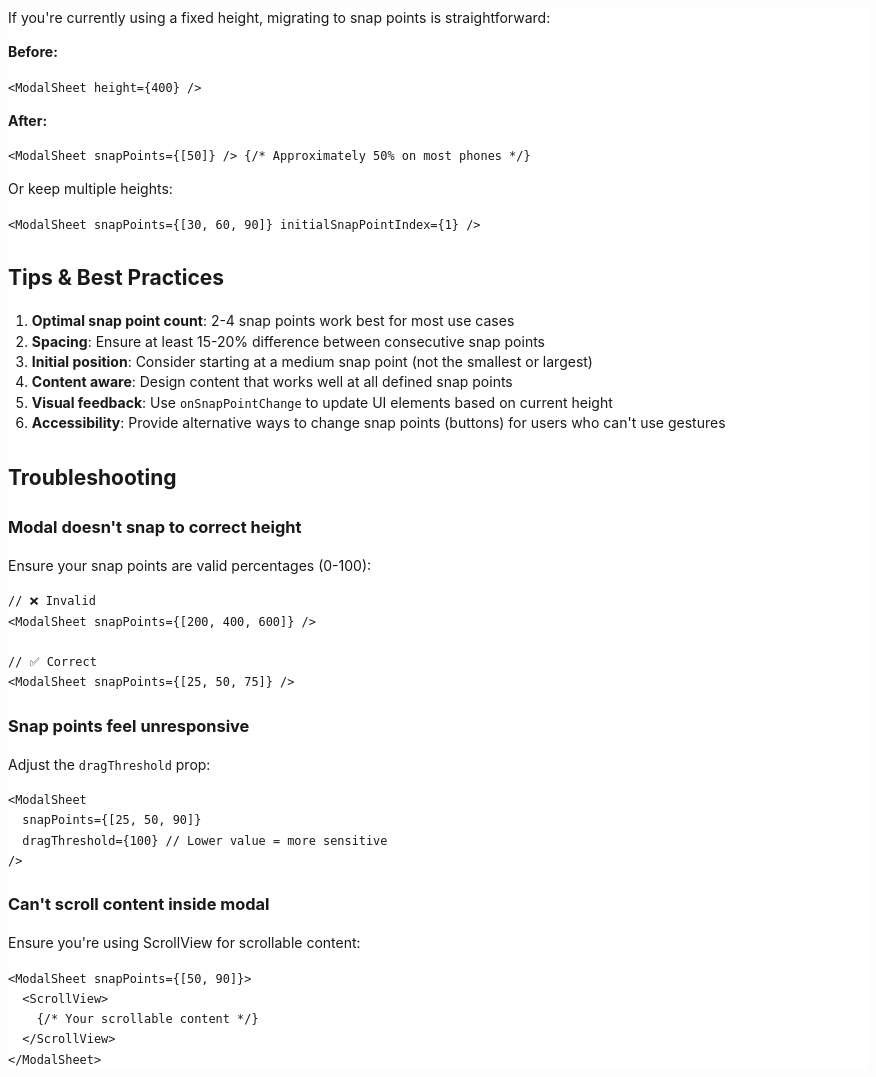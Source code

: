 If you're currently using a fixed height, migrating to snap points is straightforward:

**Before:**
```tsx
<ModalSheet height={400} />
```

**After:**
```tsx
<ModalSheet snapPoints={[50]} /> {/* Approximately 50% on most phones */}
```

Or keep multiple heights:
```tsx
<ModalSheet snapPoints={[30, 60, 90]} initialSnapPointIndex={1} />
```

## Tips & Best Practices

1. **Optimal snap point count**: 2-4 snap points work best for most use cases
2. **Spacing**: Ensure at least 15-20% difference between consecutive snap points
3. **Initial position**: Consider starting at a medium snap point (not the smallest or largest)
4. **Content aware**: Design content that works well at all defined snap points
5. **Visual feedback**: Use `onSnapPointChange` to update UI elements based on current height
6. **Accessibility**: Provide alternative ways to change snap points (buttons) for users who can't use gestures

## Troubleshooting

### Modal doesn't snap to correct height

Ensure your snap points are valid percentages (0-100):
```tsx
// ❌ Invalid
<ModalSheet snapPoints={[200, 400, 600]} />

// ✅ Correct
<ModalSheet snapPoints={[25, 50, 75]} />
```

### Snap points feel unresponsive

Adjust the `dragThreshold` prop:
```tsx
<ModalSheet
  snapPoints={[25, 50, 90]}
  dragThreshold={100} // Lower value = more sensitive
/>
```

### Can't scroll content inside modal

Ensure you're using ScrollView for scrollable content:
```tsx
<ModalSheet snapPoints={[50, 90]}>
  <ScrollView>
    {/* Your scrollable content */}
  </ScrollView>
</ModalSheet>
```
